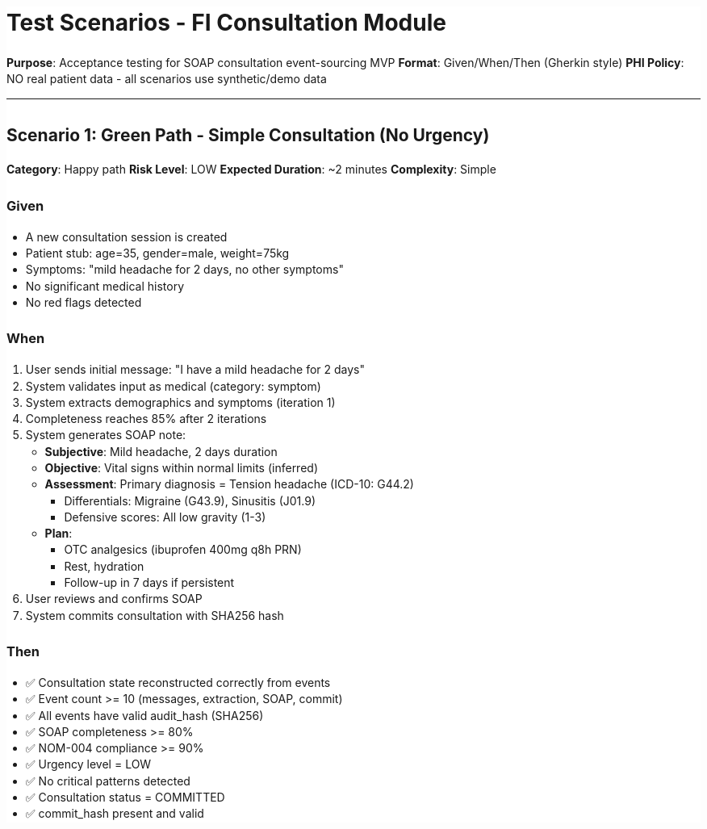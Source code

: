 # Test Scenarios - FI Consultation Module

**Purpose**: Acceptance testing for SOAP consultation event-sourcing MVP
**Format**: Given/When/Then (Gherkin style)
**PHI Policy**: NO real patient data - all scenarios use synthetic/demo data

---

## Scenario 1: Green Path - Simple Consultation (No Urgency)

**Category**: Happy path
**Risk Level**: LOW
**Expected Duration**: ~2 minutes
**Complexity**: Simple

### Given
- A new consultation session is created
- Patient stub: age=35, gender=male, weight=75kg
- Symptoms: "mild headache for 2 days, no other symptoms"
- No significant medical history
- No red flags detected

### When
1. User sends initial message: "I have a mild headache for 2 days"
2. System validates input as medical (category: symptom)
3. System extracts demographics and symptoms (iteration 1)
4. Completeness reaches 85% after 2 iterations
5. System generates SOAP note:
   - **Subjective**: Mild headache, 2 days duration
   - **Objective**: Vital signs within normal limits (inferred)
   - **Assessment**: Primary diagnosis = Tension headache (ICD-10: G44.2)
     - Differentials: Migraine (G43.9), Sinusitis (J01.9)
     - Defensive scores: All low gravity (1-3)
   - **Plan**:
     - OTC analgesics (ibuprofen 400mg q8h PRN)
     - Rest, hydration
     - Follow-up in 7 days if persistent
6. User reviews and confirms SOAP
7. System commits consultation with SHA256 hash

### Then
- ✅ Consultation state reconstructed correctly from events
- ✅ Event count >= 10 (messages, extraction, SOAP, commit)
- ✅ All events have valid audit_hash (SHA256)
- ✅ SOAP completeness >= 80%
- ✅ NOM-004 compliance >= 90%
- ✅ Urgency level = LOW
- ✅ No critical patterns detected
- ✅ Consultation status = COMMITTED
- ✅ commit_hash present and valid
